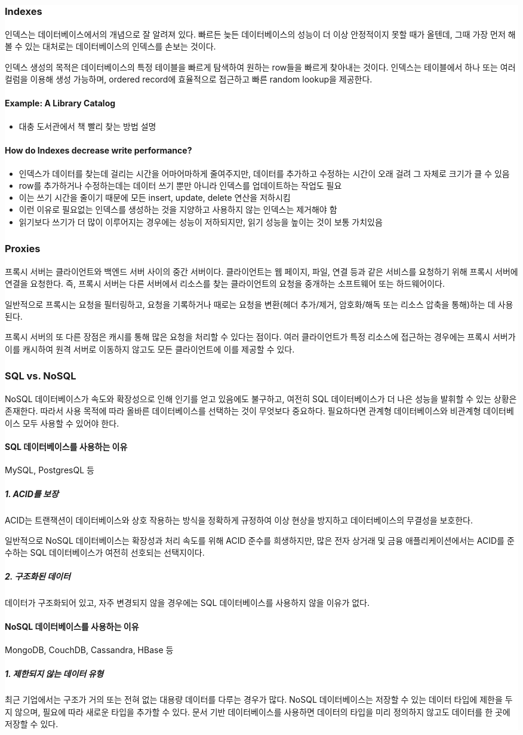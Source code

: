 ### Indexes

인덱스는 데이터베이스에서의 개념으로 잘 알려져 있다. 빠르든 늦든 데이터베이스의 성능이 더 이상 안정적이지 못할 때가 올텐데, 그때 가장 먼저 해볼 수 있는 대처로는 데이터베이스의 인덱스를 손보는 것이다.

인덱스 생성의 목적은 데이터베이스의 특정 테이블을 빠르게 탐색하여 원하는 row들을 빠르게 찾아내는 것이다. 인덱스는 테이블에서 하나 또는 여러 컬럼을 이용해 생성 가능하며, ordered record에 효율적으로 접근하고 빠른 random lookup을 제공한다.

#### Example: A Library Catalog

- 대충 도서관에서 책 빨리 찾는 방법 설명

#### How do Indexes decrease write performance?

- 인덱스가 데이터를 찾는데 걸리는 시간을 어마어마하게 줄여주지만, 데이터를 추가하고 수정하는 시간이 오래 걸려 그 자체로 크기가 클 수 있음
- row를 추가하거나 수정하는데는 데이터 쓰기 뿐만 아니라 인덱스를 업데이트하는 작업도 필요
- 이는 쓰기 시간을 줄이기 때문에 모든 insert, update, delete 연산을 저하시킴
- 이런 이유로 필요없는 인덱스를 생성하는 것을 지양하고 사용하지 않는 인덱스는 제거해야 함
- 읽기보다 쓰기가 더 많이 이루어지는 경우에는 성능이 저하되지만, 읽기 성능을 높이는 것이 보통 가치있음

### Proxies

프록시 서버는 클라이언트와 백엔드 서버 사이의 중간 서버이다. 클라이언트는 웹 페이지, 파일, 연결 등과 같은 서비스를 요청하기 위해 프록시 서버에 연결을 요청한다. 즉, 프록시 서버는 다른 서버에서 리소스를 찾는 클라이언트의 요청을 중개하는 소프트웨어 또는 하드웨어이다.

일반적으로 프록시는 요청을 필터링하고, 요청을 기록하거나 때로는 요청을 변환(헤더 추가/제거, 암호화/해독 또는 리소스 압축을 통해)하는 데 사용된다. 

프록시 서버의 또 다른 장점은 캐시를 통해 많은 요청을 처리할 수 있다는 점이다. 여러 클라이언트가 특정 리소스에 접근하는 경우에는 프록시 서버가 이를 캐시하여 원격 서버로 이동하지 않고도 모든 클라이언트에 이를 제공할 수 있다.

### SQL vs. NoSQL

NoSQL 데이터베이스가 속도와 확장성으로 인해 인기를 얻고 있음에도 불구하고, 여전히 SQL 데이터베이스가 더 나은 성능을 발휘할 수 있는 상황은 존재한다. 따라서 사용 목적에 따라 올바른 데이터베이스를 선택하는 것이 무엇보다 중요하다. 필요하다면 관계형 데이터베이스와 비관계형 데이터베이스 모두 사용할 수 있어야 한다.

#### SQL 데이터베이스를 사용하는 이유

MySQL, PostgresQL 등

##### 1. ACID를 보장

ACID는 트랜잭션이 데이터베이스와 상호 작용하는 방식을 정확하게 규정하여 이상 현상을 방지하고 데이터베이스의 무결성을 보호한다.

일반적으로 NoSQL 데이터베이스는 확장성과 처리 속도를 위해 ACID 준수를 희생하지만, 많은 전자 상거래 및 금융 애플리케이션에서는 ACID를 준수하는 SQL 데이터베이스가 여전히 선호되는 선택지이다.

##### 2. 구조화된 데이터

데이터가 구조화되어 있고, 자주 변경되지 않을 경우에는 SQL 데이터베이스를 사용하지 않을 이유가 없다. 

#### NoSQL 데이터베이스를 사용하는 이유

MongoDB, CouchDB, Cassandra, HBase 등

##### 1. 제한되지 않는 데이터 유형

최근 기업에서는 구조가 거의 또는 전혀 없는 대용량 데이터를 다루는 경우가 많다. NoSQL 데이터베이스는 저장할 수 있는 데이터 타입에 제한을 두지 않으며, 필요에 따라 새로운 타입을 추가할 수 있다. 문서 기반 데이터베이스를 사용하면 데이터의 타입을 미리 정의하지 않고도 데이터를 한 곳에 저장할 수 있다.
